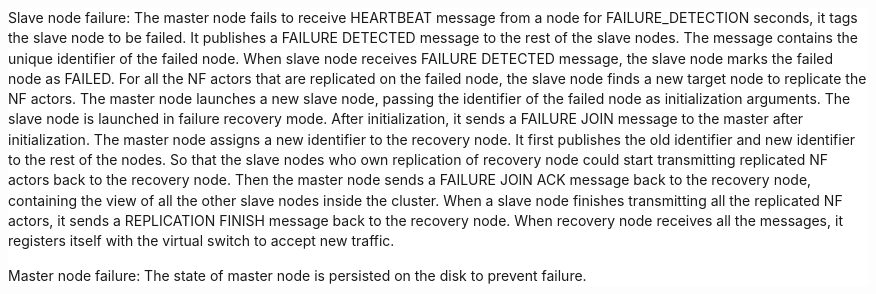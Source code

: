Slave node failure:
The master node fails to receive HEARTBEAT message from a node for FAILURE_DETECTION seconds, it tags the slave node to be failed. It publishes a FAILURE DETECTED message to the rest of the slave nodes. The message contains the unique identifier of the failed node. 
When slave node receives FAILURE DETECTED message, the slave node marks the failed node as FAILED. For all the NF actors that are replicated on the failed node, the slave node finds a new target node to replicate the NF actors. 
The master node launches a new slave node, passing the identifier of the failed node as initialization arguments. The slave node is launched in failure recovery mode. After initialization, it sends a FAILURE JOIN message to the master after initialization.
The master node assigns a new identifier to the recovery node. It first publishes the old identifier and new identifier to the rest of the nodes. So that the slave nodes who own replication of recovery node could start transmitting replicated NF actors back to the recovery node. Then the master node sends a FAILURE JOIN ACK message back to the recovery node, containing the view of all the other slave nodes inside the cluster.
When a slave node finishes transmitting all the replicated NF actors, it sends a REPLICATION FINISH message back to the recovery node. When recovery node receives all the messages, it registers itself with the virtual switch to accept new traffic.

Master node failure:
The state of master node is persisted on the disk to prevent failure.


